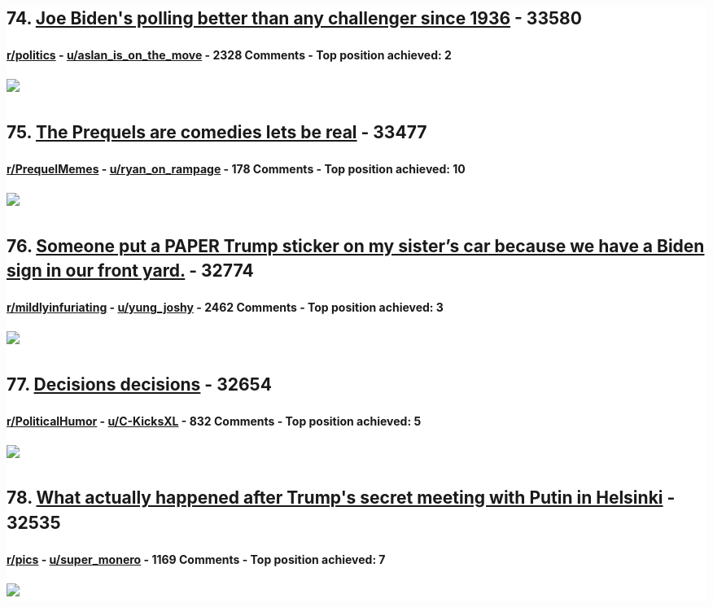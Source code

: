 ## 74. [Joe Biden's polling better than any challenger since 1936](http://reddit.com/r/politics/comments/j98y5l/joe_bidens_polling_better_than_any_challenger/) - 33580
#### [r/politics](http://reddit.com/r/politics) - [u/aslan_is_on_the_move](http://reddit.com/u/aslan_is_on_the_move) - 2328 Comments - Top position achieved: 2

<a href="https://www.cnn.com/2020/10/11/politics/biden-best-position-challenger/index.html"><img src="https://b.thumbs.redditmedia.com/e821G4BIiOdB_CvROSZGimN_jfqA566O35k_VV2iPrE.jpg"></img></a>

## 75. [The Prequels are comedies lets be real](http://reddit.com/r/PrequelMemes/comments/j9c3l7/the_prequels_are_comedies_lets_be_real/) - 33477
#### [r/PrequelMemes](http://reddit.com/r/PrequelMemes) - [u/ryan_on_rampage](http://reddit.com/u/ryan_on_rampage) - 178 Comments - Top position achieved: 10

<a href="https://i.redd.it/zqy9riy2sis51.png"><img src="https://a.thumbs.redditmedia.com/LnEBW3XH3Sb99FuJ52iVzHtJSaWXUhefidPjLhoahU8.jpg"></img></a>

## 76. [Someone put a PAPER Trump sticker on my sister’s car because we have a Biden sign in our front yard.](http://reddit.com/r/mildlyinfuriating/comments/j905fx/someone_put_a_paper_trump_sticker_on_my_sisters/) - 32774
#### [r/mildlyinfuriating](http://reddit.com/r/mildlyinfuriating) - [u/yung_joshy](http://reddit.com/u/yung_joshy) - 2462 Comments - Top position achieved: 3

<a href="https://i.redd.it/nlxfwnebpes51.jpg"><img src="https://b.thumbs.redditmedia.com/fxHI6re6GqzHwpBZNoDvvPn29qexgsEq0UzJxppQPTY.jpg"></img></a>

## 77. [Decisions decisions](http://reddit.com/r/PoliticalHumor/comments/j9ayh9/decisions_decisions/) - 32654
#### [r/PoliticalHumor](http://reddit.com/r/PoliticalHumor) - [u/C-KicksXL](http://reddit.com/u/C-KicksXL) - 832 Comments - Top position achieved: 5

<a href="https://i.imgur.com/zsFtedl.jpg"><img src="https://a.thumbs.redditmedia.com/V2PLwOgPg7eFzZXJSdF4EYDaamhMuXOVfZT_P-XzBW0.jpg"></img></a>

## 78. [What actually happened after Trump's secret meeting with Putin in Helsinki](http://reddit.com/r/pics/comments/j97og9/what_actually_happened_after_trumps_secret/) - 32535
#### [r/pics](http://reddit.com/r/pics) - [u/super_monero](http://reddit.com/u/super_monero) - 1169 Comments - Top position achieved: 7

<a href="https://i.redd.it/crpcbqv0lhs51.jpg"><img src="https://b.thumbs.redditmedia.com/mzhH3LpOiMI4TIxj1h92vwjHkX7tCuFGKnR367_TIaM.jpg"></img></a>

